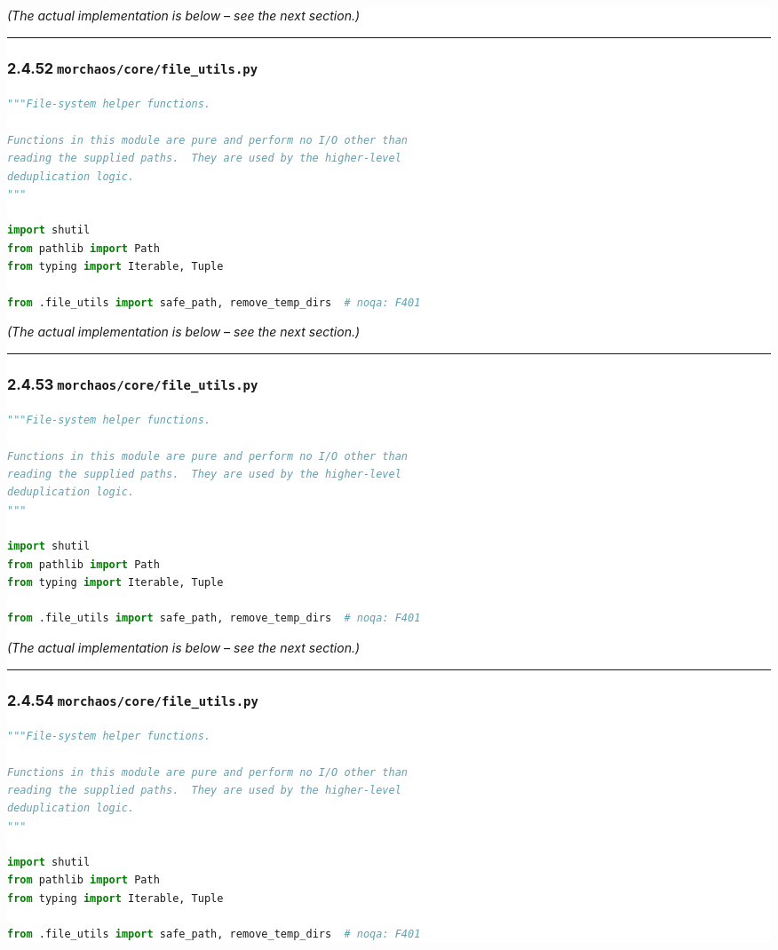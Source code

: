 *(The actual implementation is below – see the next section.)*

---

### 2.4.52  `morchaos/core/file_utils.py`

```python
"""File‑system helper functions.

Functions in this module are pure and perform no I/O other than
reading the supplied paths.  They are used by the higher‑level
deduplication logic.
"""

import shutil
from pathlib import Path
from typing import Iterable, Tuple

from .file_utils import safe_path, remove_temp_dirs  # noqa: F401
```

*(The actual implementation is below – see the next section.)*

---

### 2.4.53  `morchaos/core/file_utils.py`

```python
"""File‑system helper functions.

Functions in this module are pure and perform no I/O other than
reading the supplied paths.  They are used by the higher‑level
deduplication logic.
"""

import shutil
from pathlib import Path
from typing import Iterable, Tuple

from .file_utils import safe_path, remove_temp_dirs  # noqa: F401
```

*(The actual implementation is below – see the next section.)*

---

### 2.4.54  `morchaos/core/file_utils.py`

```python
"""File‑system helper functions.

Functions in this module are pure and perform no I/O other than
reading the supplied paths.  They are used by the higher‑level
deduplication logic.
"""

import shutil
from pathlib import Path
from typing import Iterable, Tuple

from .file_utils import safe_path, remove_temp_dirs  # noqa: F401
```
